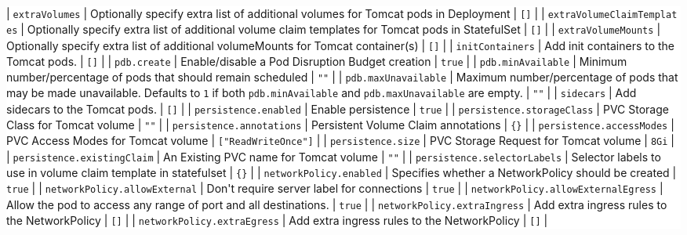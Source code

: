 | `extraVolumes`                                      | Optionally specify extra list of additional volumes for Tomcat pods in Deployment                                                                                                                                 | `[]`                |
| `extraVolumeClaimTemplates`                         | Optionally specify extra list of additional volume claim templates for Tomcat pods in StatefulSet                                                                                                                 | `[]`                |
| `extraVolumeMounts`                                 | Optionally specify extra list of additional volumeMounts for Tomcat container(s)                                                                                                                                  | `[]`                |
| `initContainers`                                    | Add init containers to the Tomcat pods.                                                                                                                                                                           | `[]`                |
| `pdb.create`                                        | Enable/disable a Pod Disruption Budget creation                                                                                                                                                                   | `true`              |
| `pdb.minAvailable`                                  | Minimum number/percentage of pods that should remain scheduled                                                                                                                                                    | `""`                |
| `pdb.maxUnavailable`                                | Maximum number/percentage of pods that may be made unavailable. Defaults to `1` if both `pdb.minAvailable` and `pdb.maxUnavailable` are empty.                                                                    | `""`                |
| `sidecars`                                          | Add sidecars to the Tomcat pods.                                                                                                                                                                                  | `[]`                |
| `persistence.enabled`                               | Enable persistence                                                                                                                                                                                                | `true`              |
| `persistence.storageClass`                          | PVC Storage Class for Tomcat volume                                                                                                                                                                               | `""`                |
| `persistence.annotations`                           | Persistent Volume Claim annotations                                                                                                                                                                               | `{}`                |
| `persistence.accessModes`                           | PVC Access Modes for Tomcat volume                                                                                                                                                                                | `["ReadWriteOnce"]` |
| `persistence.size`                                  | PVC Storage Request for Tomcat volume                                                                                                                                                                             | `8Gi`               |
| `persistence.existingClaim`                         | An Existing PVC name for Tomcat volume                                                                                                                                                                            | `""`                |
| `persistence.selectorLabels`                        | Selector labels to use in volume claim template in statefulset                                                                                                                                                    | `{}`                |
| `networkPolicy.enabled`                             | Specifies whether a NetworkPolicy should be created                                                                                                                                                               | `true`              |
| `networkPolicy.allowExternal`                       | Don't require server label for connections                                                                                                                                                                        | `true`              |
| `networkPolicy.allowExternalEgress`                 | Allow the pod to access any range of port and all destinations.                                                                                                                                                   | `true`              |
| `networkPolicy.extraIngress`                        | Add extra ingress rules to the NetworkPolicy                                                                                                                                                                      | `[]`                |
| `networkPolicy.extraEgress`                         | Add extra ingress rules to the NetworkPolicy                                                                                                                                                                      | `[]`                |